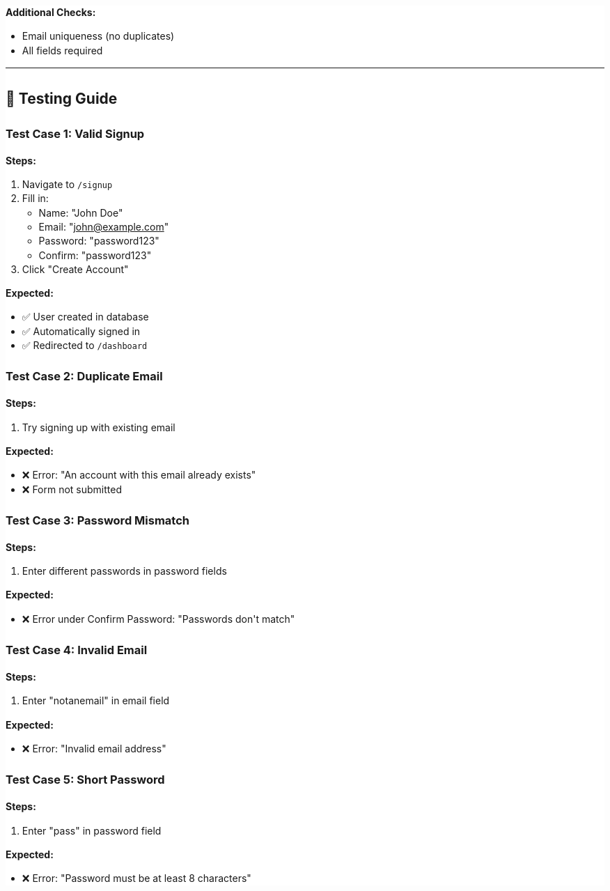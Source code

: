 **Additional Checks:**
- Email uniqueness (no duplicates)
- All fields required

---

## 🧪 Testing Guide

### Test Case 1: Valid Signup
**Steps:**
1. Navigate to `/signup`
2. Fill in:
   - Name: "John Doe"
   - Email: "john@example.com"
   - Password: "password123"
   - Confirm: "password123"
3. Click "Create Account"

**Expected:**
- ✅ User created in database
- ✅ Automatically signed in
- ✅ Redirected to `/dashboard`

### Test Case 2: Duplicate Email
**Steps:**
1. Try signing up with existing email

**Expected:**
- ❌ Error: "An account with this email already exists"
- ❌ Form not submitted

### Test Case 3: Password Mismatch
**Steps:**
1. Enter different passwords in password fields

**Expected:**
- ❌ Error under Confirm Password: "Passwords don't match"

### Test Case 4: Invalid Email
**Steps:**
1. Enter "notanemail" in email field

**Expected:**
- ❌ Error: "Invalid email address"

### Test Case 5: Short Password
**Steps:**
1. Enter "pass" in password field

**Expected:**
- ❌ Error: "Password must be at least 8 characters"
